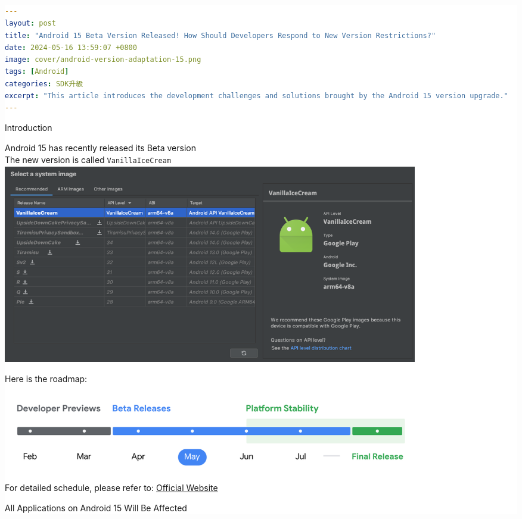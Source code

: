 ```yaml
---
layout: post
title: "Android 15 Beta Version Released! How Should Developers Respond to New Version Restrictions?"
date: 2024-05-16 13:59:07 +0800
image: cover/android-version-adaptation-15.png
tags: [Android]
categories: SDK升級
excerpt: "This article introduces the development challenges and solutions brought by the Android 15 version upgrade."
---
```


<div class="c-border-content-title-4">Introduction</div>

Android 15 has recently released its Beta version<br>
The new version is called `VanillaIceCream`<br>
<img src="/images/android15/002.png" width="80%"><br>

Here is the roadmap:<br>
<img src="/images/android15/001.png" width="80%"><br>
For detailed schedule, please refer to: <a href="https://developer.android.com/about/versions/15/overview?hl=zh-cn">Official Website</a>
<br>
<div class="c-border-content-title-4">All Applications on Android 15 Will Be Affected</div>
